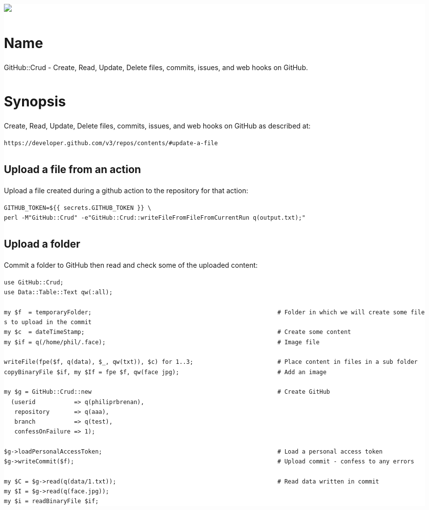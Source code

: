 <div>
    <p><a href="https://github.com/philiprbrenan/GitHubCrud"><img src="https://github.com/philiprbrenan/GitHubCrud/workflows/Test/badge.svg"></a>
</div>

# Name

GitHub::Crud - Create, Read, Update, Delete files, commits, issues, and web hooks on GitHub.

# Synopsis

Create, Read, Update, Delete files, commits, issues, and web hooks on GitHub as
described at:

    https://developer.github.com/v3/repos/contents/#update-a-file

## Upload a file from an action

Upload a file created during a github action to the repository for that action:

    GITHUB_TOKEN=${{ secrets.GITHUB_TOKEN }} \
    perl -M"GitHub::Crud" -e"GitHub::Crud::writeFileFromFileFromCurrentRun q(output.txt);"

## Upload a folder

Commit a folder to GitHub then read and check some of the uploaded content:

    use GitHub::Crud;
    use Data::Table::Text qw(:all);

    my $f  = temporaryFolder;                                                     # Folder in which we will create some files to upload in the commit
    my $c  = dateTimeStamp;                                                       # Create some content
    my $if = q(/home/phil/.face);                                                 # Image file

    writeFile(fpe($f, q(data), $_, qw(txt)), $c) for 1..3;                        # Place content in files in a sub folder
    copyBinaryFile $if, my $If = fpe $f, qw(face jpg);                            # Add an image

    my $g = GitHub::Crud::new                                                     # Create GitHub
      (userid           => q(philiprbrenan),
       repository       => q(aaa),
       branch           => q(test),
       confessOnFailure => 1);

    $g->loadPersonalAccessToken;                                                  # Load a personal access token
    $g->writeCommit($f);                                                          # Upload commit - confess to any errors

    my $C = $g->read(q(data/1.txt));                                              # Read data written in commit
    my $I = $g->read(q(face.jpg));
    my $i = readBinaryFile $if;
